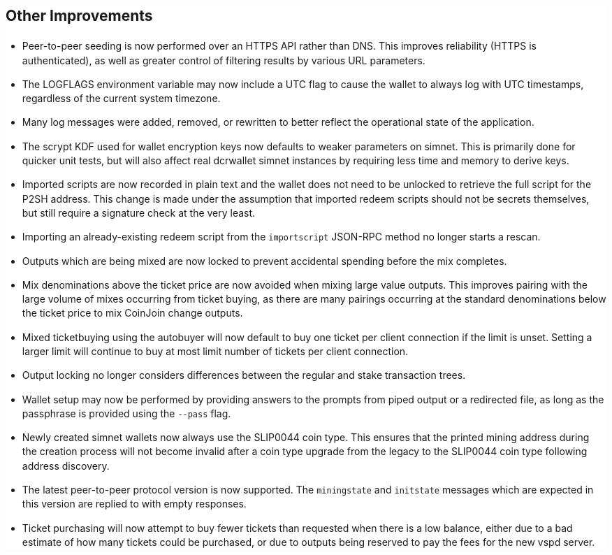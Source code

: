 ## Other Improvements

* Peer-to-peer seeding is now performed over an HTTPS API rather than DNS. 
 This improves reliability (HTTPS is authenticated), as well as greater control 
of filtering results by various URL parameters.

* The LOGFLAGS environment variable may now include a UTC flag to cause the 
wallet to always log with UTC timestamps, regardless of the current system 
timezone.

* Many log messages were added, removed, or rewritten to better reflect the 
operational state of the application.

* The scrypt KDF used for wallet encryption keys now defaults to weaker 
parameters on simnet.  This is primarily done for quicker unit tests, but will 
also affect real dcrwallet simnet instances by requiring less time and memory 
to derive keys.

* Imported scripts are now recorded in plain text and the wallet does not need 
to be unlocked to retrieve the full script for the P2SH address.  This change is
 made under the assumption that imported redeem scripts should not be secrets 
themselves, but still require a signature check at the very least.

* Importing an already-existing redeem script from the `importscript` JSON-RPC 
method no longer starts a rescan.

* Outputs which are being mixed are now locked to prevent accidental spending 
before the mix completes.

* Mix denominations above the ticket price are now avoided when mixing large 
value outputs.  This improves pairing with the large volume of mixes occurring 
from ticket buying, as there are many pairings occurring at the standard 
denominations below the ticket price to mix CoinJoin change outputs.

* Mixed ticketbuying using the autobuyer will now default to buy one ticket per 
client connection if the limit is unset.  Setting a larger limit will continue 
to buy at most limit number of tickets per client connection.

* Output locking no longer considers differences between the regular and stake 
transaction trees.

* Wallet setup may now be performed by providing answers to the prompts from 
piped output or a redirected file, as long as the passphrase is provided using 
the `--pass` flag.

* Newly created simnet wallets now always use the SLIP0044 coin type.  This 
ensures that the printed mining address during the creation process will not 
become invalid after a coin type upgrade from the legacy to the SLIP0044 coin 
type following address discovery.

* The latest peer-to-peer protocol version is now supported.  The `miningstate` 
and `initstate` messages which are expected in this version are replied to with 
empty responses.

* Ticket purchasing will now attempt to buy fewer tickets than requested when 
there is a low balance, either due to a bad estimate of how many tickets could 
be purchased, or due to outputs being reserved to pay the fees for the new 
vspd server.
